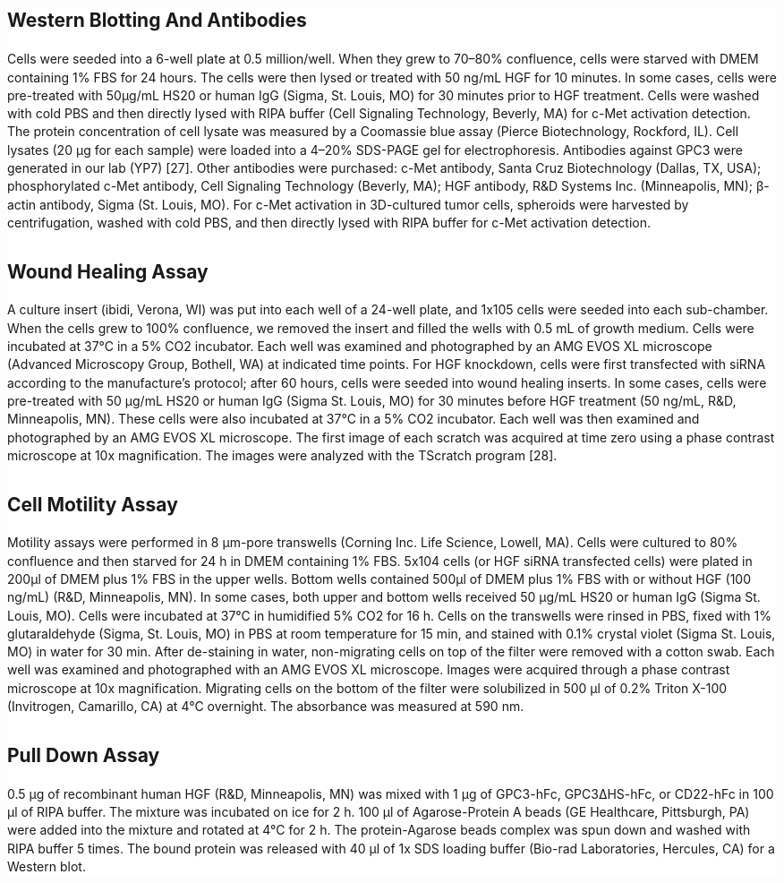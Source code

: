 ## Western Blotting And Antibodies

Cells were seeded into a 6-well plate at 0.5 million/well. When they grew to 70–80% confluence, cells were starved with DMEM containing 1% FBS for 24 hours. The cells were then lysed or treated with 50 ng/mL HGF for 10 minutes. In some cases, cells were pre-treated with 50μg/mL HS20 or human IgG (Sigma, St. Louis, MO) for 30 minutes prior to HGF treatment. Cells were washed with cold PBS and then directly lysed with RIPA buffer (Cell Signaling Technology, Beverly, MA) for c-Met activation detection. The protein concentration of cell lysate was measured by a Coomassie blue assay (Pierce Biotechnology, Rockford, IL). Cell lysates (20 μg for each sample) were loaded into a 4–20% SDS-PAGE gel for electrophoresis. Antibodies against GPC3 were generated in our lab (YP7) [27]. Other antibodies were purchased: c-Met antibody, Santa Cruz Biotechnology (Dallas, TX, USA); phosphorylated c-Met antibody, Cell Signaling Technology (Beverly, MA); HGF antibody, R&D Systems Inc. (Minneapolis, MN); β-actin antibody, Sigma (St. Louis, MO). For c-Met activation in 3D-cultured tumor cells, spheroids were harvested by centrifugation, washed with cold PBS, and then directly lysed with RIPA buffer for c-Met activation detection.

## Wound Healing Assay

A culture insert (ibidi, Verona, WI) was put into each well of a 24-well plate, and 1x105 cells were seeded into each sub-chamber. When the cells grew to 100% confluence, we removed the insert and filled the wells with 0.5 mL of growth medium. Cells were incubated at 37°C in a 5% CO2 incubator. Each well was examined and photographed by an AMG EVOS XL microscope (Advanced Microscopy Group, Bothell, WA) at indicated time points. For HGF knockdown, cells were first transfected with siRNA according to the manufacture’s protocol; after 60 hours, cells were seeded into wound healing inserts. In some cases, cells were pre-treated with 50 μg/mL HS20 or human IgG (Sigma St. Louis, MO) for 30 minutes before HGF treatment (50 ng/mL, R&D, Minneapolis, MN). These cells were also incubated at 37°C in a 5% CO2 incubator. Each well was then examined and photographed by an AMG EVOS XL microscope. The first image of each scratch was acquired at time zero using a phase contrast microscope at 10x magnification. The images were analyzed with the TScratch program [28].

## Cell Motility Assay

Motility assays were performed in 8 μm-pore transwells (Corning Inc. Life Science, Lowell, MA). Cells were cultured to 80% confluence and then starved for 24 h in DMEM containing 1% FBS. 5x104 cells (or HGF siRNA transfected cells) were plated in 200μl of DMEM plus 1% FBS in the upper wells. Bottom wells contained 500μl of DMEM plus 1% FBS with or without HGF (100 ng/mL) (R&D, Minneapolis, MN). In some cases, both upper and bottom wells received 50 μg/mL HS20 or human IgG (Sigma St. Louis, MO). Cells were incubated at 37°C in humidified 5% CO2 for 16 h. Cells on the transwells were rinsed in PBS, fixed with 1% glutaraldehyde (Sigma, St. Louis, MO) in PBS at room temperature for 15 min, and stained with 0.1% crystal violet (Sigma St. Louis, MO) in water for 30 min. After de-staining in water, non-migrating cells on top of the filter were removed with a cotton swab. Each well was examined and photographed with an AMG EVOS XL microscope. Images were acquired through a phase contrast microscope at 10x magnification. Migrating cells on the bottom of the filter were solubilized in 500 μl of 0.2% Triton X-100 (Invitrogen, Camarillo, CA) at 4°C overnight. The absorbance was measured at 590 nm.

## Pull Down Assay

0.5 μg of recombinant human HGF (R&D, Minneapolis, MN) was mixed with 1 μg of GPC3-hFc, GPC3ΔHS-hFc, or CD22-hFc in 100 μl of RIPA buffer. The mixture was incubated on ice for 2 h. 100 μl of Agarose-Protein A beads (GE Healthcare, Pittsburgh, PA) were added into the mixture and rotated at 4°C for 2 h. The protein-Agarose beads complex was spun down and washed with RIPA buffer 5 times. The bound protein was released with 40 μl of 1x SDS loading buffer (Bio-rad Laboratories, Hercules, CA) for a Western blot.
